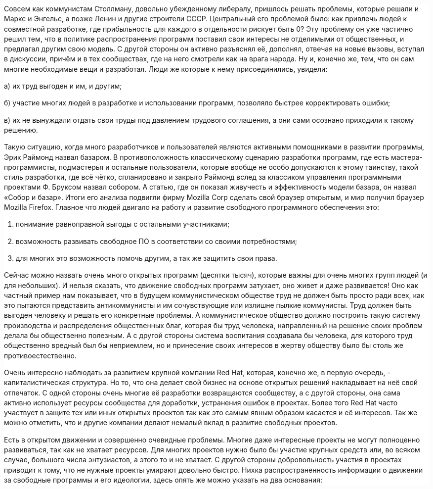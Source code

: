 Совсем как коммунистам Столлману, довольно убежденному либералу, пришлось решать проблемы, которые решали и Маркс и Энгельс, а позже Ленин и другие строители СССР. Центральный его проблемой было: как привлечь людей к совместной разработке, где прибыльность для каждого в отдельности рискует быть 0? Эту проблему он уже частично решил тем, что в политике распространения программ поставил свои интересы не отделимыми от общественных, и предлагал другим свою модель. С другой стороны он активно разъяснял её, дополнял, отвечая на новые вызовы, вступал в дискуссии, причём и в тех сообществах, где на него смотрели как на врага народа. Ну и, конечно же, тем, что он сам многие необходимые вещи и разработал. Люди же которые к нему присоединились, увидели:

а) их труд выгоден и им, и другим;

б) участие многих людей в разработке и использовании программ, позволяло быстрее корректировать ошибки;

в) их не вынуждали отдать свои труды под давлением трудового соглашения, а они сами осознано приходили к такому решению.

Такую ситуацию, когда много разработчиков и пользователей являются активными помощниками в развитии программы, Эрик Раймонд назвал базаром. В противоположность классическому сценарию разработки программ, где есть мастера-программисты, подмастерья и остальные пользователи, которые вообще не особо допускаются к этому таинству, такой стиль разработки, где всё чётко, спланировано и закрыто Раймонд вслед за классиком управления программными проектами Ф. Бруксом назвал собором. А статью, где он показал живучесть и эффективность модели базара, он назвал «Собор и базар». Итоги его анализа подвигли фирму Mozilla Corp сделать свой браузер открытым, и мир получил браузер Mozilla Firefox. Главное что людей двигало на работу и развитие свободного программного обеспечения это:

1) понимание равноправной выгоды с остальными участниками;

2) возможность развивать свободное ПО в соответствии со своими потребностями;

3) для многих это возможность помочь другим, а так же защитить свои права.

Сейчас можно назвать очень много открытых программ (десятки тысяч), которые важны для очень многих групп людей (и для небольших). И нельзя сказать, что движение свободных программ затухает, оно живет и даже развивается! Оно как частный пример нам показывает, что в будущем коммунистическом обществе труд не должен быть просто ради всех, как это пытаются представить антикоммунисты и им сочувствующие или излишне пылкие коммунисты. Труд должен быть выгоден человеку и решать его конкретные проблемы. А коммунистическое общество должно построить такую систему производства и распределения общественных благ, которая бы труд человека, направленный на решение своих проблем делала бы общественно полезным. А с другой стороны система воспитания создавала бы человека, для которого труд общественно вредный был бы неприемлем, но и принесение своих интересов в жертву обществу было бы столь же противоестественно.

Очень интересно наблюдать за развитием крупной компании Red Hat, которая, конечно же, в первую очередь, - капиталистическая структура. Но то, что она делает свой бизнес на основе открытых решений накладывает на неё свой отпечаток. С одной стороны очень многие её разработки возвращаются сообществу, а с другой стороны, она сама активно использует ресурсы сообщества для доработки, устранения ошибок в проектах. Более того Red Hat часто участвует в защите тех или иных открытых проектов так как это самым явным образом касается и её интересов. Так же можно отметить, что и другие компании делают немалый вклад в развитие свободных проектов.

Есть в открытом движении и совершенно очевидные проблемы. Многие даже интересные проекты не могут полноценно развиваться, так как не хватает ресурсов. Для многих проектов нужно было бы участие крупных средств или, во всяком случае, большого числа энтузиастов, а этого то и не хватает. С другой стороны добровольность участия в проектах приводит к тому, что не нужные проекты умирают довольно быстро. Нихка распространенность информации о движении за свободные программы и его идеологии, здесь опять же можно указать на два основания:

